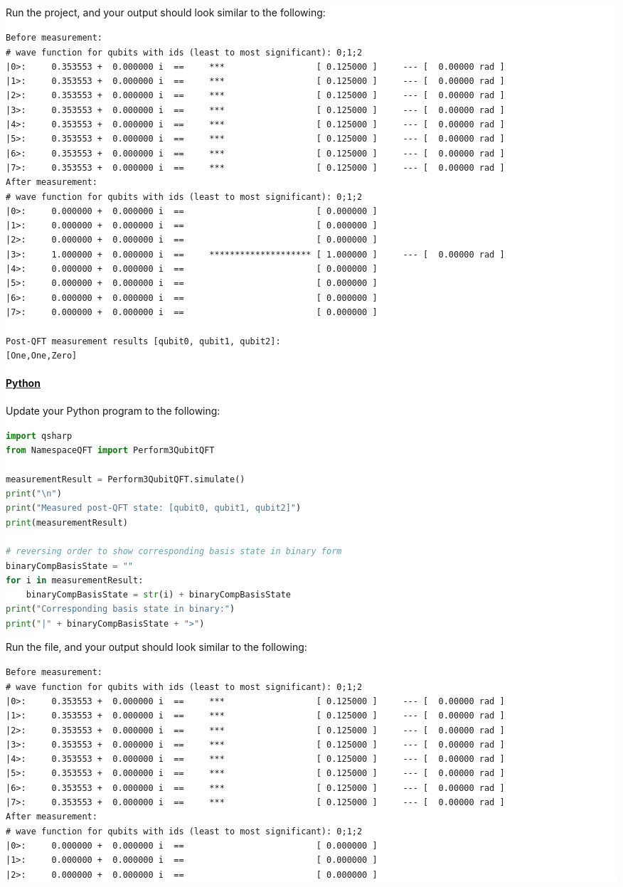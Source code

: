 Run the project, and your output should look similar to the following:

```Output
Before measurement: 
# wave function for qubits with ids (least to most significant): 0;1;2
|0>:     0.353553 +  0.000000 i  ==     ***                  [ 0.125000 ]     --- [  0.00000 rad ]
|1>:     0.353553 +  0.000000 i  ==     ***                  [ 0.125000 ]     --- [  0.00000 rad ]
|2>:     0.353553 +  0.000000 i  ==     ***                  [ 0.125000 ]     --- [  0.00000 rad ]
|3>:     0.353553 +  0.000000 i  ==     ***                  [ 0.125000 ]     --- [  0.00000 rad ]
|4>:     0.353553 +  0.000000 i  ==     ***                  [ 0.125000 ]     --- [  0.00000 rad ]
|5>:     0.353553 +  0.000000 i  ==     ***                  [ 0.125000 ]     --- [  0.00000 rad ]
|6>:     0.353553 +  0.000000 i  ==     ***                  [ 0.125000 ]     --- [  0.00000 rad ]
|7>:     0.353553 +  0.000000 i  ==     ***                  [ 0.125000 ]     --- [  0.00000 rad ]
After measurement:
# wave function for qubits with ids (least to most significant): 0;1;2
|0>:     0.000000 +  0.000000 i  ==                          [ 0.000000 ]
|1>:     0.000000 +  0.000000 i  ==                          [ 0.000000 ]
|2>:     0.000000 +  0.000000 i  ==                          [ 0.000000 ]
|3>:     1.000000 +  0.000000 i  ==     ******************** [ 1.000000 ]     --- [  0.00000 rad ]
|4>:     0.000000 +  0.000000 i  ==                          [ 0.000000 ]
|5>:     0.000000 +  0.000000 i  ==                          [ 0.000000 ]
|6>:     0.000000 +  0.000000 i  ==                          [ 0.000000 ]
|7>:     0.000000 +  0.000000 i  ==                          [ 0.000000 ]

Post-QFT measurement results [qubit0, qubit1, qubit2]: 
[One,One,Zero]
```

#### [Python](#tab/tabid-python)

Update your Python program to the following:

```python
import qsharp
from NamespaceQFT import Perform3QubitQFT

measurementResult = Perform3QubitQFT.simulate()
print("\n")
print("Measured post-QFT state: [qubit0, qubit1, qubit2]")
print(measurementResult)

# reversing order to show corresponding basis state in binary form
binaryCompBasisState = ""
for i in measurementResult:
    binaryCompBasisState = str(i) + binaryCompBasisState
print("Corresponding basis state in binary:")
print("|" + binaryCompBasisState + ">")
```

Run the file, and your output should look similar to the following:

```Output
Before measurement: 
# wave function for qubits with ids (least to most significant): 0;1;2
|0>:	 0.353553 +  0.000000 i	 == 	***                  [ 0.125000 ]     --- [  0.00000 rad ]
|1>:	 0.353553 +  0.000000 i	 == 	***                  [ 0.125000 ]     --- [  0.00000 rad ]
|2>:	 0.353553 +  0.000000 i	 == 	***                  [ 0.125000 ]     --- [  0.00000 rad ]
|3>:	 0.353553 +  0.000000 i	 == 	***                  [ 0.125000 ]     --- [  0.00000 rad ]
|4>:	 0.353553 +  0.000000 i	 == 	***                  [ 0.125000 ]     --- [  0.00000 rad ]
|5>:	 0.353553 +  0.000000 i	 == 	***                  [ 0.125000 ]     --- [  0.00000 rad ]
|6>:	 0.353553 +  0.000000 i	 == 	***                  [ 0.125000 ]     --- [  0.00000 rad ]
|7>:	 0.353553 +  0.000000 i	 == 	***                  [ 0.125000 ]     --- [  0.00000 rad ]
After measurement: 
# wave function for qubits with ids (least to most significant): 0;1;2
|0>:	 0.000000 +  0.000000 i	 == 	                     [ 0.000000 ]                   
|1>:	 0.000000 +  0.000000 i	 == 	                     [ 0.000000 ]                   
|2>:	 0.000000 +  0.000000 i	 == 	                     [ 0.000000 ]                   
```